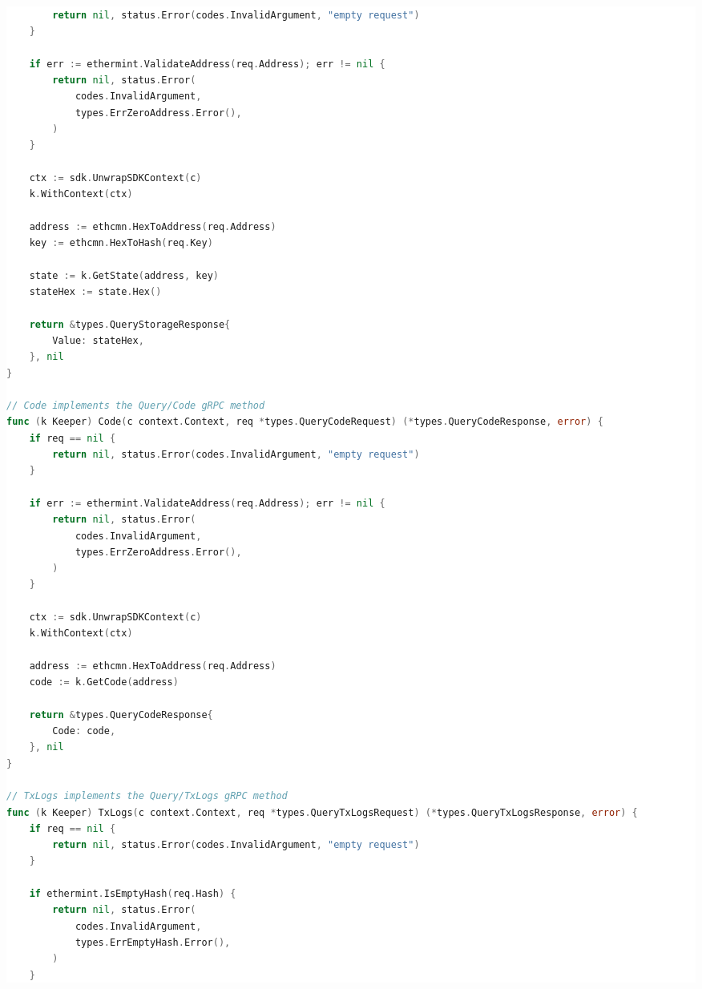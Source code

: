 ```go
		return nil, status.Error(codes.InvalidArgument, "empty request")
	}

	if err := ethermint.ValidateAddress(req.Address); err != nil {
		return nil, status.Error(
			codes.InvalidArgument,
			types.ErrZeroAddress.Error(),
		)
	}

	ctx := sdk.UnwrapSDKContext(c)
	k.WithContext(ctx)

	address := ethcmn.HexToAddress(req.Address)
	key := ethcmn.HexToHash(req.Key)

	state := k.GetState(address, key)
	stateHex := state.Hex()

	return &types.QueryStorageResponse{
		Value: stateHex,
	}, nil
}

// Code implements the Query/Code gRPC method
func (k Keeper) Code(c context.Context, req *types.QueryCodeRequest) (*types.QueryCodeResponse, error) {
	if req == nil {
		return nil, status.Error(codes.InvalidArgument, "empty request")
	}

	if err := ethermint.ValidateAddress(req.Address); err != nil {
		return nil, status.Error(
			codes.InvalidArgument,
			types.ErrZeroAddress.Error(),
		)
	}

	ctx := sdk.UnwrapSDKContext(c)
	k.WithContext(ctx)

	address := ethcmn.HexToAddress(req.Address)
	code := k.GetCode(address)

	return &types.QueryCodeResponse{
		Code: code,
	}, nil
}

// TxLogs implements the Query/TxLogs gRPC method
func (k Keeper) TxLogs(c context.Context, req *types.QueryTxLogsRequest) (*types.QueryTxLogsResponse, error) {
	if req == nil {
		return nil, status.Error(codes.InvalidArgument, "empty request")
	}

	if ethermint.IsEmptyHash(req.Hash) {
		return nil, status.Error(
			codes.InvalidArgument,
			types.ErrEmptyHash.Error(),
		)
	}

```